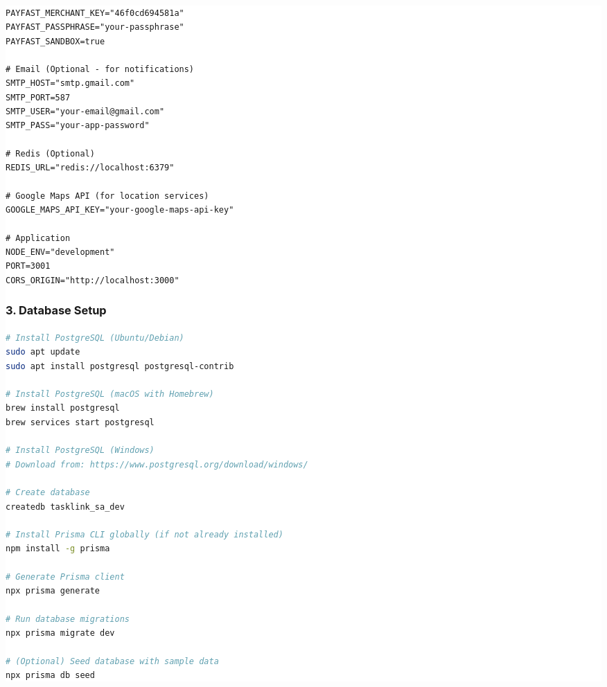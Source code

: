 ```env
PAYFAST_MERCHANT_KEY="46f0cd694581a"
PAYFAST_PASSPHRASE="your-passphrase"
PAYFAST_SANDBOX=true

# Email (Optional - for notifications)
SMTP_HOST="smtp.gmail.com"
SMTP_PORT=587
SMTP_USER="your-email@gmail.com"
SMTP_PASS="your-app-password"

# Redis (Optional)
REDIS_URL="redis://localhost:6379"

# Google Maps API (for location services)
GOOGLE_MAPS_API_KEY="your-google-maps-api-key"

# Application
NODE_ENV="development"
PORT=3001
CORS_ORIGIN="http://localhost:3000"
```

### 3. Database Setup
```bash
# Install PostgreSQL (Ubuntu/Debian)
sudo apt update
sudo apt install postgresql postgresql-contrib

# Install PostgreSQL (macOS with Homebrew)
brew install postgresql
brew services start postgresql

# Install PostgreSQL (Windows)
# Download from: https://www.postgresql.org/download/windows/

# Create database
createdb tasklink_sa_dev

# Install Prisma CLI globally (if not already installed)
npm install -g prisma

# Generate Prisma client
npx prisma generate

# Run database migrations
npx prisma migrate dev

# (Optional) Seed database with sample data
npx prisma db seed
```
